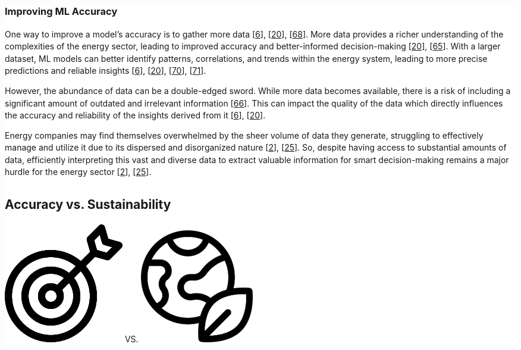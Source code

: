 ### Improving ML Accuracy <a href="#toc744262854" id="toc744262854"></a>

One way to improve a model’s accuracy is to gather more data \[[6](https://www.ey.com/en_ca/power-utilities/why-artificial-intelligence-is-a-game-changer-for-renewable-energy)], \[[20](https://www.mdpi.com/2673-2688/4/2/22)], \[[68](https://www.tojqi.net/index.php/journal/article/download/3305/2242/3638)]. More data provides a richer understanding of the complexities of the energy sector, leading to improved accuracy and better-informed decision-making \[[20](https://www.mdpi.com/2673-2688/4/2/22)], \[[65](https://ieeexplore.ieee.org/document/9377027)]. With a larger dataset, ML models can better identify patterns, correlations, and trends within the energy system, leading to more precise predictions and reliable insights \[[6](https://www.ey.com/en_ca/power-utilities/why-artificial-intelligence-is-a-game-changer-for-renewable-energy)], \[[20](https://www.mdpi.com/2673-2688/4/2/22)], \[[70](https://www.sciencedirect.com/science/article/pii/S2666827022000597)], \[[71](https://towardsdatascience.com/analyzing-power-usage-in-schools-with-machine-learning-ba07f089d547)].

However, the abundance of data can be a double-edged sword. While more data becomes available, there is a risk of including a significant amount of outdated and irrelevant information \[[66](https://www.mdpi.com/1996-1073/12/17/3254)]. This can impact the quality of the data which directly influences the accuracy and reliability of the insights derived from it \[[6](https://www.ey.com/en_ca/power-utilities/why-artificial-intelligence-is-a-game-changer-for-renewable-energy)], \[[20](https://www.mdpi.com/2673-2688/4/2/22)].

Energy companies may find themselves overwhelmed by the sheer volume of data they generate, struggling to effectively manage and utilize it due to its dispersed and disorganized nature \[[2](https://www.sciencedirect.com/science/article/abs/pii/S0959652621000548)], \[[25](https://www.mdpi.com/1996-1073/15/12/4427)]. So, despite having access to substantial amounts of data, efficiently interpreting this vast and diverse data to extract valuable information for smart decision-making remains a major hurdle for the energy sector \[[2](https://www.sciencedirect.com/science/article/abs/pii/S0959652621000548)], \[[25](https://www.mdpi.com/1996-1073/15/12/4427)].

## Accuracy vs. Sustainability <a href="#toc457610866" id="toc457610866"></a>

![](.gitbook/assets/Picture30.png) VS. ![](<.gitbook/assets/Picture9 (1).png>)
